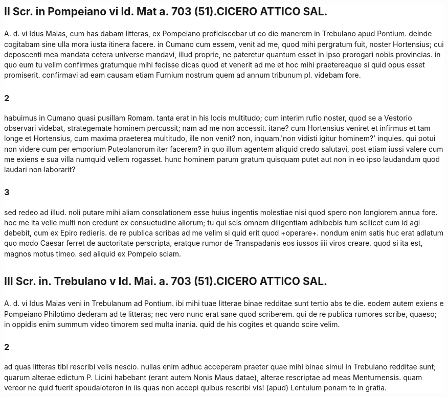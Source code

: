 ## II  Scr. in Pompeiano vi Id. Mat a. 703 (51).CICERO ATTICO SAL.

A. d. vi Idus Maias, cum has dabam litteras, ex Pompeiano proficiscebar
ut eo die manerem in Trebulano apud Pontium. deinde cogitabam sine ulla
mora iusta itinera facere. in Cumano cum essem, venit ad me, quod mihi
pergratum fuit, noster Hortensius; cui deposcenti mea mandata cetera
universe mandavi, illud proprie, ne pateretur quantum esset in ipso
prorogari nobis provincias. in quo eum tu velim confirmes gratumque mihi
fecisse dicas quod et venerit ad me et hoc mihi praetereaque si quid
opus esset promiserit. confirmavi ad eam causam etiam Furnium nostrum
quem ad annum tribunum pl. videbam fore.

### 2

habuimus in Cumano quasi pusillam Romam. tanta erat in his locis
multitudo; cum interim rufio noster, quod se a Vestorio observari
videbat, strategemate hominem percussit; nam ad me non accessit. itane?
cum Hortensius veniret et infirmus et tam longe et Hortensius, cum
maxima praeterea multitudo, ille non venit? non, inquam.'non vidisti
igitur hominem?' inquies. qui potui non videre cum per emporium
Puteolanorum iter facerem? in quo illum agentem aliquid credo salutavi,
post etiam iussi valere cum me exiens e sua villa numquid vellem
rogasset. hunc hominem parum gratum quisquam putet aut non in eo ipso
laudandum quod laudari non laborarit?

### 3

sed redeo ad illud. noli putare mihi aliam consolationem esse
huius ingentis molestiae nisi quod spero non longiorem annua fore. hoc
me ita velle multi non credunt ex consuetudine aliorum; tu qui scis
omnem diligentiam adhibebis tum scilicet cum id agi debebit, cum ex
Epiro redieris. de re publica scribas ad me velim si quid erit quod
+operare+. nondum enim satis huc erat adlatum quo modo Caesar ferret de
auctoritate perscripta, eratque rumor de Transpadanis eos iussos iiii
viros creare. quod si ita est, magnos motus timeo. sed aliquid ex
Pompeio sciam.

## III  Scr. in. Trebulano v Id. Mai. a. 703 (51).CICERO ATTICO SAL.

A. d. vi Idus Maias veni in Trebulanum ad Pontium. ibi mihi tuae
litterae binae redditae sunt tertio abs te die. eodem autem exiens e
Pompeiano Philotimo dederam ad te litteras; nec vero nunc erat sane quod
scriberem. qui de re publica rumores scribe, quaeso; in oppidis enim
summum video timorem sed multa inania. quid de his cogites et quando
scire velim.

### 2

ad quas litteras tibi rescribi velis nescio. nullas enim adhuc
acceperam praeter quae mihi binae simul in Trebulano redditae sunt;
quarum alterae edictum P. Licini habebant (erant autem Nonis Maus
datae), alterae rescriptae ad meas Menturnensis. quam vereor ne quid
fuerit spoudaioteron in iis quas non accepi quibus rescribi vis! (apud)
Lentulum ponam te in gratia.
